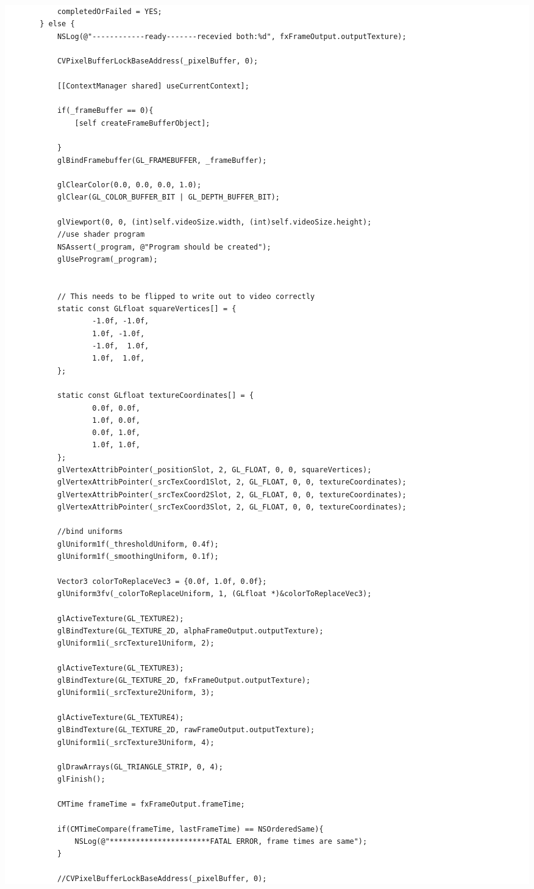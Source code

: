                 completedOrFailed = YES;
            } else {
                NSLog(@"------------ready-------recevied both:%d", fxFrameOutput.outputTexture);

                CVPixelBufferLockBaseAddress(_pixelBuffer, 0);

                [[ContextManager shared] useCurrentContext];

                if(_frameBuffer == 0){
                    [self createFrameBufferObject];

                }
                glBindFramebuffer(GL_FRAMEBUFFER, _frameBuffer);

                glClearColor(0.0, 0.0, 0.0, 1.0);
                glClear(GL_COLOR_BUFFER_BIT | GL_DEPTH_BUFFER_BIT);

                glViewport(0, 0, (int)self.videoSize.width, (int)self.videoSize.height);
                //use shader program
                NSAssert(_program, @"Program should be created");
                glUseProgram(_program);


                // This needs to be flipped to write out to video correctly
                static const GLfloat squareVertices[] = {
                        -1.0f, -1.0f,
                        1.0f, -1.0f,
                        -1.0f,  1.0f,
                        1.0f,  1.0f,
                };

                static const GLfloat textureCoordinates[] = {
                        0.0f, 0.0f,
                        1.0f, 0.0f,
                        0.0f, 1.0f,
                        1.0f, 1.0f,
                };
                glVertexAttribPointer(_positionSlot, 2, GL_FLOAT, 0, 0, squareVertices);
                glVertexAttribPointer(_srcTexCoord1Slot, 2, GL_FLOAT, 0, 0, textureCoordinates);
                glVertexAttribPointer(_srcTexCoord2Slot, 2, GL_FLOAT, 0, 0, textureCoordinates);
                glVertexAttribPointer(_srcTexCoord3Slot, 2, GL_FLOAT, 0, 0, textureCoordinates);

                //bind uniforms
                glUniform1f(_thresholdUniform, 0.4f);
                glUniform1f(_smoothingUniform, 0.1f);

                Vector3 colorToReplaceVec3 = {0.0f, 1.0f, 0.0f};
                glUniform3fv(_colorToReplaceUniform, 1, (GLfloat *)&colorToReplaceVec3);

                glActiveTexture(GL_TEXTURE2);
                glBindTexture(GL_TEXTURE_2D, alphaFrameOutput.outputTexture);
                glUniform1i(_srcTexture1Uniform, 2);

                glActiveTexture(GL_TEXTURE3);
                glBindTexture(GL_TEXTURE_2D, fxFrameOutput.outputTexture);
                glUniform1i(_srcTexture2Uniform, 3);

                glActiveTexture(GL_TEXTURE4);
                glBindTexture(GL_TEXTURE_2D, rawFrameOutput.outputTexture);
                glUniform1i(_srcTexture3Uniform, 4);

                glDrawArrays(GL_TRIANGLE_STRIP, 0, 4);
                glFinish();

                CMTime frameTime = fxFrameOutput.frameTime;

                if(CMTimeCompare(frameTime, lastFrameTime) == NSOrderedSame){
                    NSLog(@"***********************FATAL ERROR, frame times are same");
                }

                //CVPixelBufferLockBaseAddress(_pixelBuffer, 0);
